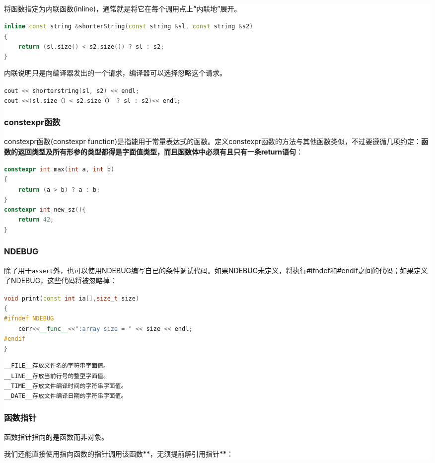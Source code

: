 将函数指定为内联函数(inline)，通常就是将它在每个调用点上“内联地”展开。

~~~c++
inline const string &shorterString(const string &sl, const string &s2)
{
    return (sl.size() < s2.size()) ? sl : s2;
}
~~~

内联说明只是向编译器发出的一个请求，编译器可以选择忽略这个请求。

~~~c++
cout << shorterstring(sl, s2) << endl;
cout <<(sl.size（）< s2.size（） ? sl : s2)<< endl;
~~~

### constexpr函数

constexpr函数(constexpr function)是指能用于常量表达式的函数。定义constexpr函数的方法与其他函数类似，不过要遵循几项约定：**函数的返回类型及所有形参的类型都得是字面值类型，而且函数体中必须有且只有一条return语句**：

~~~c++
constexpr int max(int a, int b)
{
    return (a > b) ? a : b;
}
constexpr int new_sz(){
    return 42;
}
~~~

### NDEBUG

除了用于`assert`外，也可以使用NDEBUG编写自已的条件调试代码。如果NDEBUG未定义，将执行#ifndef和#endif之间的代码；如果定义了NDEBUG，这些代码将被忽略掉：

~~~c++
void print(const int ia[],size_t size)
{
#ifndef NDEBUG
    cerr<<__func__<<":array size = " << size << endl;
#endif
}
~~~

~~~
__FILE__存放文件名的字符串字面值。
__LINE__存放当前行号的整型字面值。
__TIME__存放文件编译时间的字符串字面值。
__DATE__存放文件编译日期的字符串字面值。
~~~

### 函数指针

函数指针指向的是函数而非对象。

我们还能直接使用指向函数的指针调用该函数**，无须提前解引用指针**：
